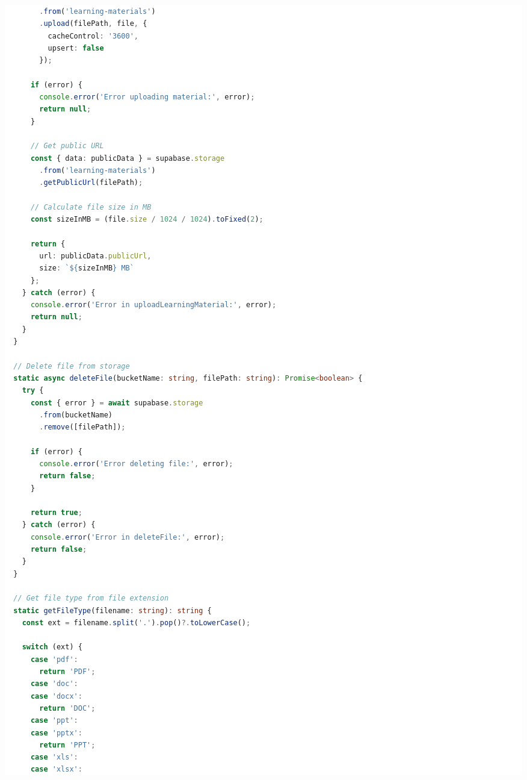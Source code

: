 ```typescript
        .from('learning-materials')
        .upload(filePath, file, {
          cacheControl: '3600',
          upsert: false
        });

      if (error) {
        console.error('Error uploading material:', error);
        return null;
      }

      // Get public URL
      const { data: publicData } = supabase.storage
        .from('learning-materials')
        .getPublicUrl(filePath);

      // Calculate file size in MB
      const sizeInMB = (file.size / 1024 / 1024).toFixed(2);

      return {
        url: publicData.publicUrl,
        size: `${sizeInMB} MB`
      };
    } catch (error) {
      console.error('Error in uploadLearningMaterial:', error);
      return null;
    }
  }

  // Delete file from storage
  static async deleteFile(bucketName: string, filePath: string): Promise<boolean> {
    try {
      const { error } = await supabase.storage
        .from(bucketName)
        .remove([filePath]);

      if (error) {
        console.error('Error deleting file:', error);
        return false;
      }

      return true;
    } catch (error) {
      console.error('Error in deleteFile:', error);
      return false;
    }
  }

  // Get file type from file extension
  static getFileType(filename: string): string {
    const ext = filename.split('.').pop()?.toLowerCase();
    
    switch (ext) {
      case 'pdf':
        return 'PDF';
      case 'doc':
      case 'docx':
        return 'DOC';
      case 'ppt':
      case 'pptx':
        return 'PPT';
      case 'xls':
      case 'xlsx':
```